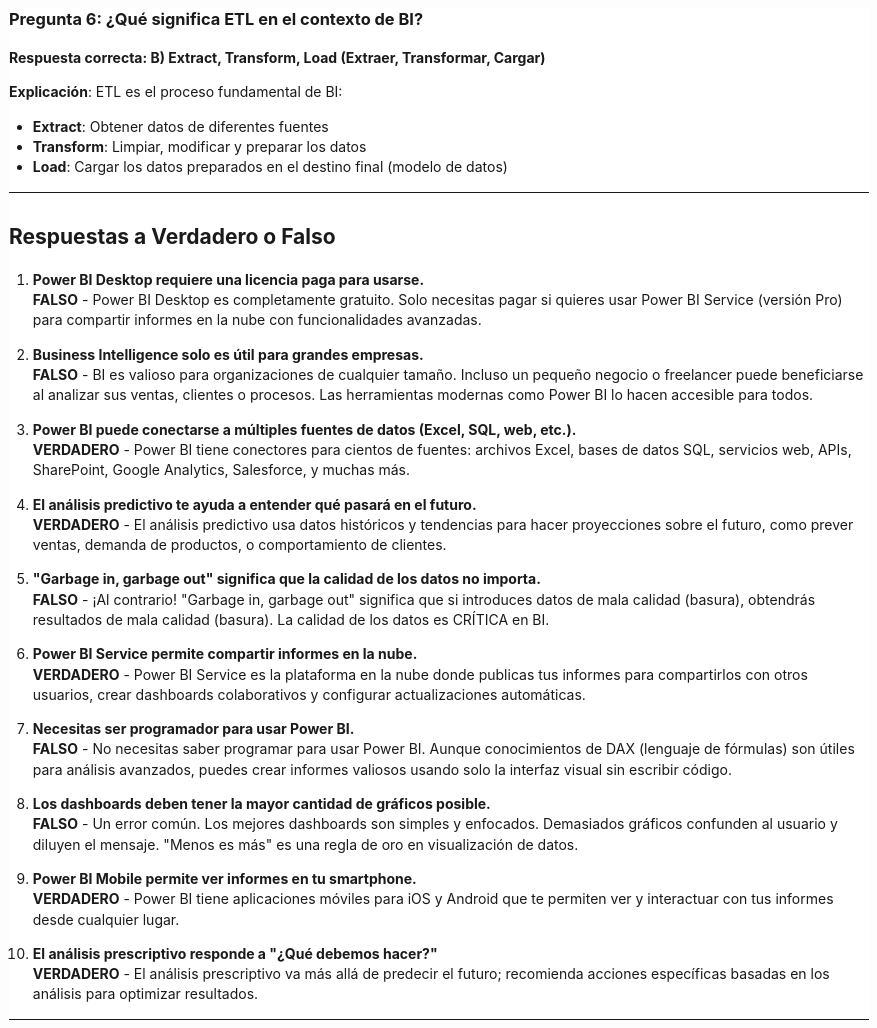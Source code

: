 
### Pregunta 6: ¿Qué significa ETL en el contexto de BI?
**Respuesta correcta: B) Extract, Transform, Load (Extraer, Transformar, Cargar)**

**Explicación**: ETL es el proceso fundamental de BI:
- **Extract**: Obtener datos de diferentes fuentes
- **Transform**: Limpiar, modificar y preparar los datos
- **Load**: Cargar los datos preparados en el destino final (modelo de datos)

---

## Respuestas a Verdadero o Falso

1. **Power BI Desktop requiere una licencia paga para usarse.**  
   **FALSO** - Power BI Desktop es completamente gratuito. Solo necesitas pagar si quieres usar Power BI Service (versión Pro) para compartir informes en la nube con funcionalidades avanzadas.

2. **Business Intelligence solo es útil para grandes empresas.**  
   **FALSO** - BI es valioso para organizaciones de cualquier tamaño. Incluso un pequeño negocio o freelancer puede beneficiarse al analizar sus ventas, clientes o procesos. Las herramientas modernas como Power BI lo hacen accesible para todos.

3. **Power BI puede conectarse a múltiples fuentes de datos (Excel, SQL, web, etc.).**  
   **VERDADERO** - Power BI tiene conectores para cientos de fuentes: archivos Excel, bases de datos SQL, servicios web, APIs, SharePoint, Google Analytics, Salesforce, y muchas más.

4. **El análisis predictivo te ayuda a entender qué pasará en el futuro.**  
   **VERDADERO** - El análisis predictivo usa datos históricos y tendencias para hacer proyecciones sobre el futuro, como prever ventas, demanda de productos, o comportamiento de clientes.

5. **"Garbage in, garbage out" significa que la calidad de los datos no importa.**  
   **FALSO** - ¡Al contrario! "Garbage in, garbage out" significa que si introduces datos de mala calidad (basura), obtendrás resultados de mala calidad (basura). La calidad de los datos es CRÍTICA en BI.

6. **Power BI Service permite compartir informes en la nube.**  
   **VERDADERO** - Power BI Service es la plataforma en la nube donde publicas tus informes para compartirlos con otros usuarios, crear dashboards colaborativos y configurar actualizaciones automáticas.

7. **Necesitas ser programador para usar Power BI.**  
   **FALSO** - No necesitas saber programar para usar Power BI. Aunque conocimientos de DAX (lenguaje de fórmulas) son útiles para análisis avanzados, puedes crear informes valiosos usando solo la interfaz visual sin escribir código.

8. **Los dashboards deben tener la mayor cantidad de gráficos posible.**  
   **FALSO** - Un error común. Los mejores dashboards son simples y enfocados. Demasiados gráficos confunden al usuario y diluyen el mensaje. "Menos es más" es una regla de oro en visualización de datos.

9. **Power BI Mobile permite ver informes en tu smartphone.**  
   **VERDADERO** - Power BI tiene aplicaciones móviles para iOS y Android que te permiten ver y interactuar con tus informes desde cualquier lugar.

10. **El análisis prescriptivo responde a "¿Qué debemos hacer?"**  
    **VERDADERO** - El análisis prescriptivo va más allá de predecir el futuro; recomienda acciones específicas basadas en los análisis para optimizar resultados.

---